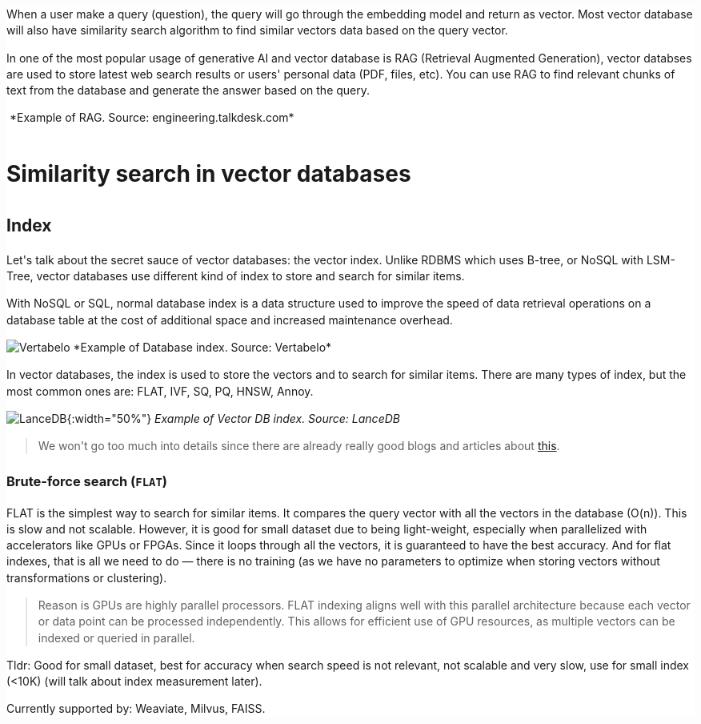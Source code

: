 When a user make a query (question), the query will go through the embedding model and return as vector. Most vector database will also have similarity search algorithm to find similar vectors data based on the query vector. 

In one of the most popular usage of generative AI and vector database is RAG (Retrieval Augmented Generation), vector databses are used to store latest web search results or users' personal data (PDF, files, etc). You can use RAG to find relevant chunks of text from the database and generate the answer based on the query.

<img src="https://miro.medium.com/v2/resize:fit:1400/1*kSkeaXRvRzbJ9SrFZaMoOg.png" alt="" width="500"/>
*Example of RAG. Source: engineering.talkdesk.com*

# Similarity search in vector databases
## Index 
Let's talk about the secret sauce of vector databases: the vector index. Unlike RDBMS which uses B-tree, or NoSQL with LSM-Tree, vector databases use different kind of index to store and search for similar items.

With NoSQL or SQL, normal database index is a data structure used to improve the speed of data retrieval operations on a database table at the cost of additional space and increased maintenance overhead.

<img src="https://vertabelo.com/blog/what-is-database-index/3.jpg" alt="Vertabelo" width="300"/>
*Example of Database index. Source: Vertabelo*

In vector databases, the index is used to store the vectors and to search for similar items. There are many types of index, but the most common ones are: FLAT, IVF, SQ, PQ, HNSW, Annoy.

![LanceDB](https://lancedb.github.io/lancedb/assets/vector-db-basics.png){:width="50%"}
*Example of Vector DB index. Source: LanceDB*


> We won't go too much into details since there are already really good blogs and articles about [this](https://www.pinecone.io/learn/series/faiss/).

### Brute-force search (`FLAT`)
FLAT is the simplest way to search for similar items. It compares the query vector with all the vectors in the database (O(n)). This is slow and not scalable. However, it is good for small dataset due to being light-weight, especially when parallelized with accelerators like GPUs or FPGAs. Since it loops through all the vectors, it is guaranteed to have the best accuracy. And for flat indexes, that is all we need to do — there is no training (as we have no parameters to optimize when storing vectors without transformations or clustering).

> Reason is GPUs are highly parallel processors. FLAT indexing aligns well with this parallel architecture because each vector or data point can be processed independently. This allows for efficient use of GPU resources, as multiple vectors can be indexed or queried in parallel.

Tldr: Good for small dataset, best for accuracy when search speed is not relevant, not scalable and very slow, use for small index (<10K) (will talk about index measurement later).

Currently supported by: Weaviate, Milvus, FAISS.

